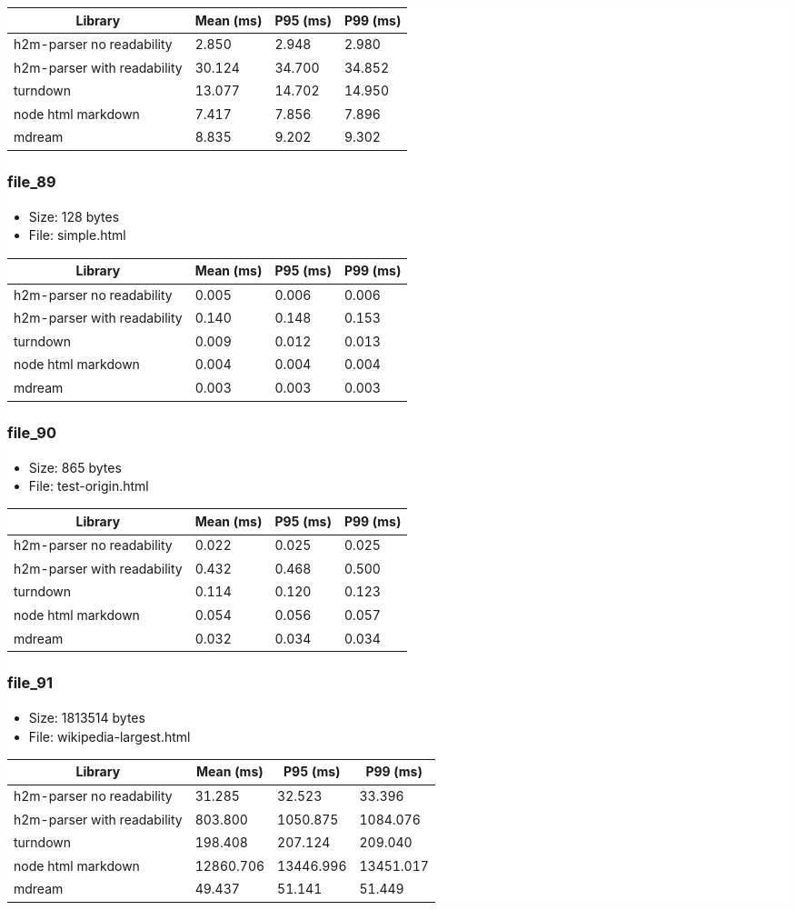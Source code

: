 | Library | Mean (ms) | P95 (ms) | P99 (ms) |
|---------|-----------|----------|----------|
| h2m-parser no readability | 2.850 | 2.948 | 2.980 |
| h2m-parser with readability | 30.124 | 34.700 | 34.852 |
| turndown | 13.077 | 14.702 | 14.950 |
| node html markdown | 7.417 | 7.856 | 7.896 |
| mdream | 8.835 | 9.202 | 9.302 |

### file_89

- Size: 128 bytes
- File: simple.html

| Library | Mean (ms) | P95 (ms) | P99 (ms) |
|---------|-----------|----------|----------|
| h2m-parser no readability | 0.005 | 0.006 | 0.006 |
| h2m-parser with readability | 0.140 | 0.148 | 0.153 |
| turndown | 0.009 | 0.012 | 0.013 |
| node html markdown | 0.004 | 0.004 | 0.004 |
| mdream | 0.003 | 0.003 | 0.003 |

### file_90

- Size: 865 bytes
- File: test-origin.html

| Library | Mean (ms) | P95 (ms) | P99 (ms) |
|---------|-----------|----------|----------|
| h2m-parser no readability | 0.022 | 0.025 | 0.025 |
| h2m-parser with readability | 0.432 | 0.468 | 0.500 |
| turndown | 0.114 | 0.120 | 0.123 |
| node html markdown | 0.054 | 0.056 | 0.057 |
| mdream | 0.032 | 0.034 | 0.034 |

### file_91

- Size: 1813514 bytes
- File: wikipedia-largest.html

| Library | Mean (ms) | P95 (ms) | P99 (ms) |
|---------|-----------|----------|----------|
| h2m-parser no readability | 31.285 | 32.523 | 33.396 |
| h2m-parser with readability | 803.800 | 1050.875 | 1084.076 |
| turndown | 198.408 | 207.124 | 209.040 |
| node html markdown | 12860.706 | 13446.996 | 13451.017 |
| mdream | 49.437 | 51.141 | 51.449 |

